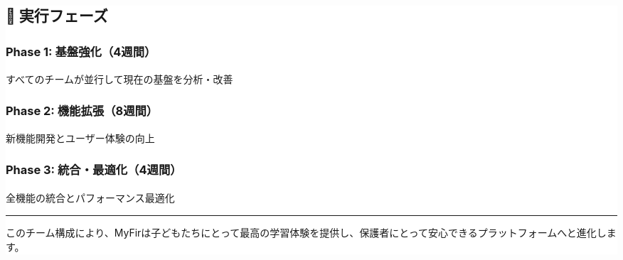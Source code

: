 ## 🚀 実行フェーズ

### Phase 1: 基盤強化（4週間）
すべてのチームが並行して現在の基盤を分析・改善

### Phase 2: 機能拡張（8週間）  
新機能開発とユーザー体験の向上

### Phase 3: 統合・最適化（4週間）
全機能の統合とパフォーマンス最適化

---

このチーム構成により、MyFirは子どもたちにとって最高の学習体験を提供し、保護者にとって安心できるプラットフォームへと進化します。